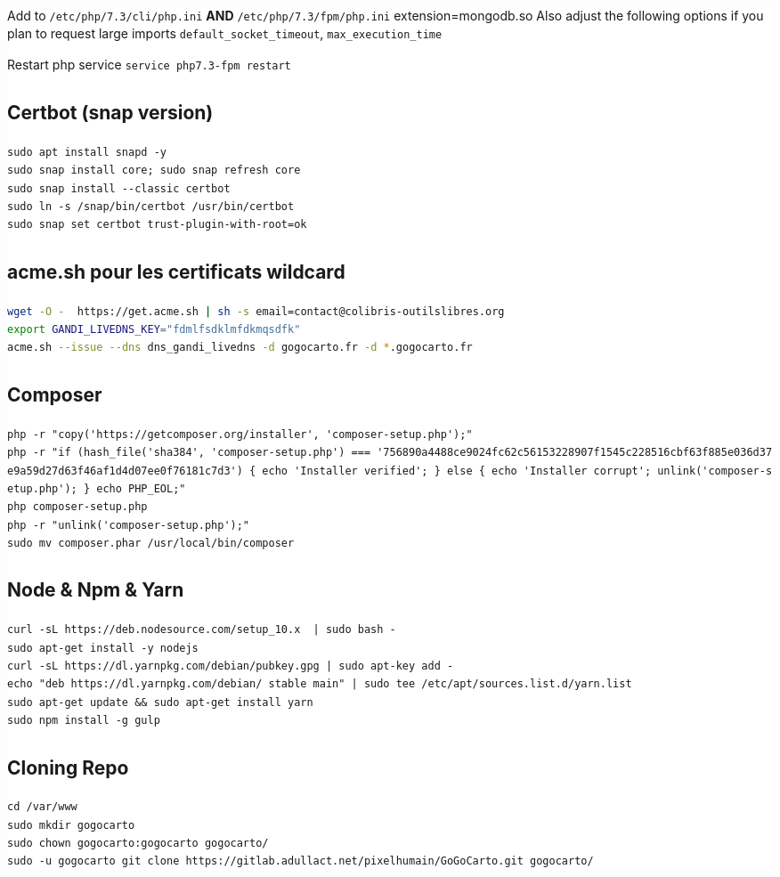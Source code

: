 Add to `/etc/php/7.3/cli/php.ini` **AND** `/etc/php/7.3/fpm/php.ini`
extension=mongodb.so
Also adjust the following options if you plan to request large imports
`default_socket_timeout`, `max_execution_time`

Restart php service
`service php7.3-fpm restart`


## Certbot (snap version)
```
sudo apt install snapd -y
sudo snap install core; sudo snap refresh core
sudo snap install --classic certbot
sudo ln -s /snap/bin/certbot /usr/bin/certbot
sudo snap set certbot trust-plugin-with-root=ok
```

## acme.sh pour les certificats wildcard

```bash
wget -O -  https://get.acme.sh | sh -s email=contact@colibris-outilslibres.org
export GANDI_LIVEDNS_KEY="fdmlfsdklmfdkmqsdfk"
acme.sh --issue --dns dns_gandi_livedns -d gogocarto.fr -d *.gogocarto.fr
```


## Composer

```
php -r "copy('https://getcomposer.org/installer', 'composer-setup.php');"
php -r "if (hash_file('sha384', 'composer-setup.php') === '756890a4488ce9024fc62c56153228907f1545c228516cbf63f885e036d37e9a59d27d63f46af1d4d07ee0f76181c7d3') { echo 'Installer verified'; } else { echo 'Installer corrupt'; unlink('composer-setup.php'); } echo PHP_EOL;"
php composer-setup.php
php -r "unlink('composer-setup.php');"
sudo mv composer.phar /usr/local/bin/composer
```

## Node & Npm & Yarn
```
curl -sL https://deb.nodesource.com/setup_10.x  | sudo bash -
sudo apt-get install -y nodejs
curl -sL https://dl.yarnpkg.com/debian/pubkey.gpg | sudo apt-key add -
echo "deb https://dl.yarnpkg.com/debian/ stable main" | sudo tee /etc/apt/sources.list.d/yarn.list
sudo apt-get update && sudo apt-get install yarn
sudo npm install -g gulp
```

## Cloning Repo
```
cd /var/www
sudo mkdir gogocarto
sudo chown gogocarto:gogocarto gogocarto/
sudo -u gogocarto git clone https://gitlab.adullact.net/pixelhumain/GoGoCarto.git gogocarto/
```

